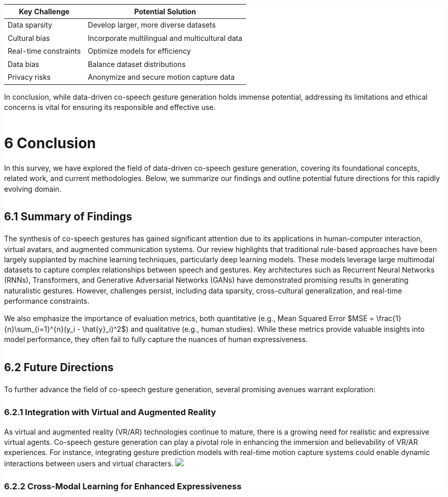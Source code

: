 | Key Challenge | Potential Solution |
|--------------|-------------------|
| Data sparsity | Develop larger, more diverse datasets |
| Cultural bias | Incorporate multilingual and multicultural data |
| Real-time constraints | Optimize models for efficiency |
| Data bias | Balance dataset distributions |
| Privacy risks | Anonymize and secure motion capture data |

In conclusion, while data-driven co-speech gesture generation holds immense potential, addressing its limitations and ethical concerns is vital for ensuring its responsible and effective use.

# 6 Conclusion

In this survey, we have explored the field of data-driven co-speech gesture generation, covering its foundational concepts, related work, and current methodologies. Below, we summarize our findings and outline potential future directions for this rapidly evolving domain.

## 6.1 Summary of Findings

The synthesis of co-speech gestures has gained significant attention due to its applications in human-computer interaction, virtual avatars, and augmented communication systems. Our review highlights that traditional rule-based approaches have been largely supplanted by machine learning techniques, particularly deep learning models. These models leverage large multimodal datasets to capture complex relationships between speech and gestures. Key architectures such as Recurrent Neural Networks (RNNs), Transformers, and Generative Adversarial Networks (GANs) have demonstrated promising results in generating naturalistic gestures. However, challenges persist, including data sparsity, cross-cultural generalization, and real-time performance constraints.

We also emphasize the importance of evaluation metrics, both quantitative (e.g., Mean Squared Error $MSE = \frac{1}{n}\sum_{i=1}^{n}(y_i - \hat{y}_i)^2$) and qualitative (e.g., human studies). While these metrics provide valuable insights into model performance, they often fail to fully capture the nuances of human expressiveness.

## 6.2 Future Directions

To further advance the field of co-speech gesture generation, several promising avenues warrant exploration:

### 6.2.1 Integration with Virtual and Augmented Reality

As virtual and augmented reality (VR/AR) technologies continue to mature, there is a growing need for realistic and expressive virtual agents. Co-speech gesture generation can play a pivotal role in enhancing the immersion and believability of VR/AR experiences. For instance, integrating gesture prediction models with real-time motion capture systems could enable dynamic interactions between users and virtual characters. ![](placeholder_for_vr_ar_integration_diagram)

### 6.2.2 Cross-Modal Learning for Enhanced Expressiveness
